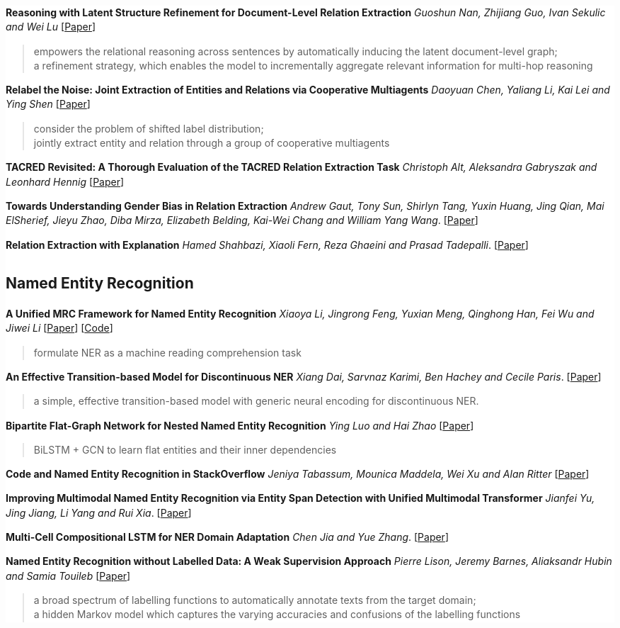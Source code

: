 __Reasoning with Latent Structure Refinement for Document-Level Relation Extraction__
_Guoshun Nan, Zhijiang Guo, Ivan Sekulic and Wei Lu_ [[Paper](https://arxiv.org/pdf/2005.06312.pdf)]
> empowers the relational reasoning across sentences by automatically inducing the latent document-level graph;  
> a refinement strategy, which enables the model to incrementally aggregate relevant information for multi-hop reasoning

__Relabel the Noise: Joint Extraction of Entities and Relations via Cooperative Multiagents__
_Daoyuan Chen, Yaliang Li, Kai Lei and Ying Shen_ [[Paper](https://arxiv.org/pdf/2004.09930.pdf)]
> consider the problem of shifted label distribution;  
> jointly extract entity and relation through a group of cooperative multiagents

__TACRED Revisited: A Thorough Evaluation of the TACRED Relation Extraction Task__
_Christoph Alt, Aleksandra Gabryszak and Leonhard Hennig_ [[Paper](https://arxiv.org/abs/2004.14855)]

__Towards Understanding Gender Bias in Relation Extraction__
_Andrew Gaut, Tony Sun, Shirlyn Tang, Yuxin Huang, Jing Qian, Mai ElSherief, Jieyu Zhao, Diba Mirza, Elizabeth Belding, Kai-Wei Chang and William Yang Wang_. [[Paper](https://www.aclweb.org/anthology/2020.acl-main.265.pdf)]

__Relation Extraction with Explanation__
_Hamed Shahbazi, Xiaoli Fern, Reza Ghaeini and Prasad Tadepalli_. [[Paper](https://www.aclweb.org/anthology/2020.acl-main.579.pdf)]

## Named Entity Recognition
__A Unified MRC Framework for Named Entity Recognition__
_Xiaoya Li, Jingrong Feng, Yuxian Meng, Qinghong Han, Fei Wu and Jiwei Li_ [[Paper](https://arxiv.org/pdf/1910.11476.pdf)] [[Code](https://github.com/ShannonAI/mrc-for-flat-nested-ner)]
> formulate NER as a machine reading comprehension task

__An Effective Transition-based Model for Discontinuous NER__
_Xiang Dai, Sarvnaz Karimi, Ben Hachey and Cecile Paris_. [[Paper](https://arxiv.org/pdf/2004.13454.pdf)]
> a simple, effective transition-based model with generic neural encoding for discontinuous NER.

__Bipartite Flat-Graph Network for Nested Named Entity Recognition__
_Ying Luo and Hai Zhao_ [[Paper](https://arxiv.org/pdf/2005.00436.pdf)]
> BiLSTM + GCN to learn flat entities and their inner dependencies

__Code and Named Entity Recognition in StackOverflow__
_Jeniya Tabassum, Mounica Maddela, Wei Xu and Alan Ritter_ [[Paper](https://arxiv.org/abs/2005.01634)]

__Improving Multimodal Named Entity Recognition via Entity Span Detection with Unified Multimodal Transformer__
_Jianfei Yu, Jing Jiang, Li Yang and Rui Xia_. [[Paper](https://www.aclweb.org/anthology/2020.acl-main.306.pdf)] 

__Multi-Cell Compositional LSTM for NER Domain Adaptation__
_Chen Jia and Yue Zhang_. [[Paper](https://www.aclweb.org/anthology/2020.acl-main.524.pdf)] 

__Named Entity Recognition without Labelled Data: A Weak Supervision Approach__
_Pierre Lison, Jeremy Barnes, Aliaksandr Hubin and Samia Touileb_ [[Paper](https://arxiv.org/pdf/2004.14723.pdf)]
> a broad spectrum of labelling functions to automatically annotate texts from the target domain;  
> a hidden Markov model which captures the varying accuracies and confusions of the labelling functions
